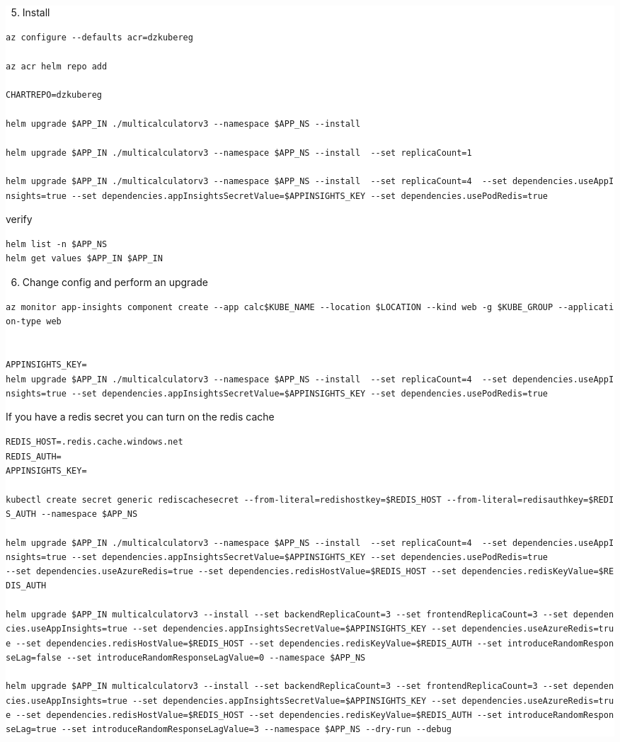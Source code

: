 5. Install
```
az configure --defaults acr=dzkubereg

az acr helm repo add

CHARTREPO=dzkubereg

helm upgrade $APP_IN ./multicalculatorv3 --namespace $APP_NS --install

helm upgrade $APP_IN ./multicalculatorv3 --namespace $APP_NS --install  --set replicaCount=1

helm upgrade $APP_IN ./multicalculatorv3 --namespace $APP_NS --install  --set replicaCount=4  --set dependencies.useAppInsights=true --set dependencies.appInsightsSecretValue=$APPINSIGHTS_KEY --set dependencies.usePodRedis=true
```

verify
```
helm list -n $APP_NS
helm get values $APP_IN $APP_IN
```

6. Change config and perform an upgrade
```
az monitor app-insights component create --app calc$KUBE_NAME --location $LOCATION --kind web -g $KUBE_GROUP --application-type web


APPINSIGHTS_KEY=
helm upgrade $APP_IN ./multicalculatorv3 --namespace $APP_NS --install  --set replicaCount=4  --set dependencies.useAppInsights=true --set dependencies.appInsightsSecretValue=$APPINSIGHTS_KEY --set dependencies.usePodRedis=true
```

If you have a redis secret you can turn on the redis cache
```
REDIS_HOST=.redis.cache.windows.net
REDIS_AUTH=
APPINSIGHTS_KEY=

kubectl create secret generic rediscachesecret --from-literal=redishostkey=$REDIS_HOST --from-literal=redisauthkey=$REDIS_AUTH --namespace $APP_NS

helm upgrade $APP_IN ./multicalculatorv3 --namespace $APP_NS --install  --set replicaCount=4  --set dependencies.useAppInsights=true --set dependencies.appInsightsSecretValue=$APPINSIGHTS_KEY --set dependencies.usePodRedis=true
--set dependencies.useAzureRedis=true --set dependencies.redisHostValue=$REDIS_HOST --set dependencies.redisKeyValue=$REDIS_AUTH

helm upgrade $APP_IN multicalculatorv3 --install --set backendReplicaCount=3 --set frontendReplicaCount=3 --set dependencies.useAppInsights=true --set dependencies.appInsightsSecretValue=$APPINSIGHTS_KEY --set dependencies.useAzureRedis=true --set dependencies.redisHostValue=$REDIS_HOST --set dependencies.redisKeyValue=$REDIS_AUTH --set introduceRandomResponseLag=false --set introduceRandomResponseLagValue=0 --namespace $APP_NS

helm upgrade $APP_IN multicalculatorv3 --install --set backendReplicaCount=3 --set frontendReplicaCount=3 --set dependencies.useAppInsights=true --set dependencies.appInsightsSecretValue=$APPINSIGHTS_KEY --set dependencies.useAzureRedis=true --set dependencies.redisHostValue=$REDIS_HOST --set dependencies.redisKeyValue=$REDIS_AUTH --set introduceRandomResponseLag=true --set introduceRandomResponseLagValue=3 --namespace $APP_NS --dry-run --debug
```
